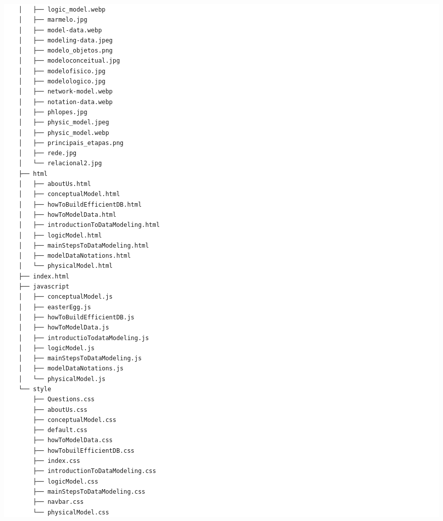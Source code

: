 ```sh
    │   ├── logic_model.webp
    │   ├── marmelo.jpg
    │   ├── model-data.webp
    │   ├── modeling-data.jpeg
    │   ├── modelo_objetos.png
    │   ├── modeloconceitual.jpg
    │   ├── modelofisico.jpg
    │   ├── modelologico.jpg
    │   ├── network-model.webp
    │   ├── notation-data.webp
    │   ├── phlopes.jpg
    │   ├── physic_model.jpeg
    │   ├── physic_model.webp
    │   ├── principais_etapas.png
    │   ├── rede.jpg
    │   └── relacional2.jpg
    ├── html
    │   ├── aboutUs.html
    │   ├── conceptualModel.html
    │   ├── howToBuildEfficientDB.html
    │   ├── howToModelData.html
    │   ├── introductionToDataModeling.html
    │   ├── logicModel.html
    │   ├── mainStepsToDataModeling.html
    │   ├── modelDataNotations.html
    │   └── physicalModel.html
    ├── index.html
    ├── javascript
    │   ├── conceptualModel.js
    │   ├── easterEgg.js
    │   ├── howToBuildEfficientDB.js
    │   ├── howToModelData.js
    │   ├── introductioTodataModeling.js
    │   ├── logicModel.js
    │   ├── mainStepsToDataModeling.js
    │   ├── modelDataNotations.js
    │   └── physicalModel.js
    └── style
        ├── Questions.css
        ├── aboutUs.css
        ├── conceptualModel.css
        ├── default.css
        ├── howToModelData.css
        ├── howTobuilEfficientDB.css
        ├── index.css
        ├── introductionToDataModeling.css
        ├── logicModel.css
        ├── mainStepsToDataModeling.css
        ├── navbar.css
        └── physicalModel.css
```
